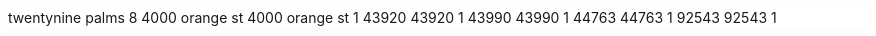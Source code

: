 <td style="text-align:left;">
twentynine palms
</td>
<td style="text-align:right;">
8
</td>
</tr>
<tr>
<td style="text-align:left;">
4000 orange st
</td>
<td style="text-align:left;">
4000 orange st
</td>
<td style="text-align:right;">
1
</td>
</tr>
<tr>
<td style="text-align:left;">
43920
</td>
<td style="text-align:left;">
43920
</td>
<td style="text-align:right;">
1
</td>
</tr>
<tr>
<td style="text-align:left;">
43990
</td>
<td style="text-align:left;">
43990
</td>
<td style="text-align:right;">
1
</td>
</tr>
<tr>
<td style="text-align:left;">
44763
</td>
<td style="text-align:left;">
44763
</td>
<td style="text-align:right;">
1
</td>
</tr>
<tr>
<td style="text-align:left;">
92543
</td>
<td style="text-align:left;">
92543
</td>
<td style="text-align:right;">
1
</td>
</tr>
<tr>
<td style="text-align:left;">